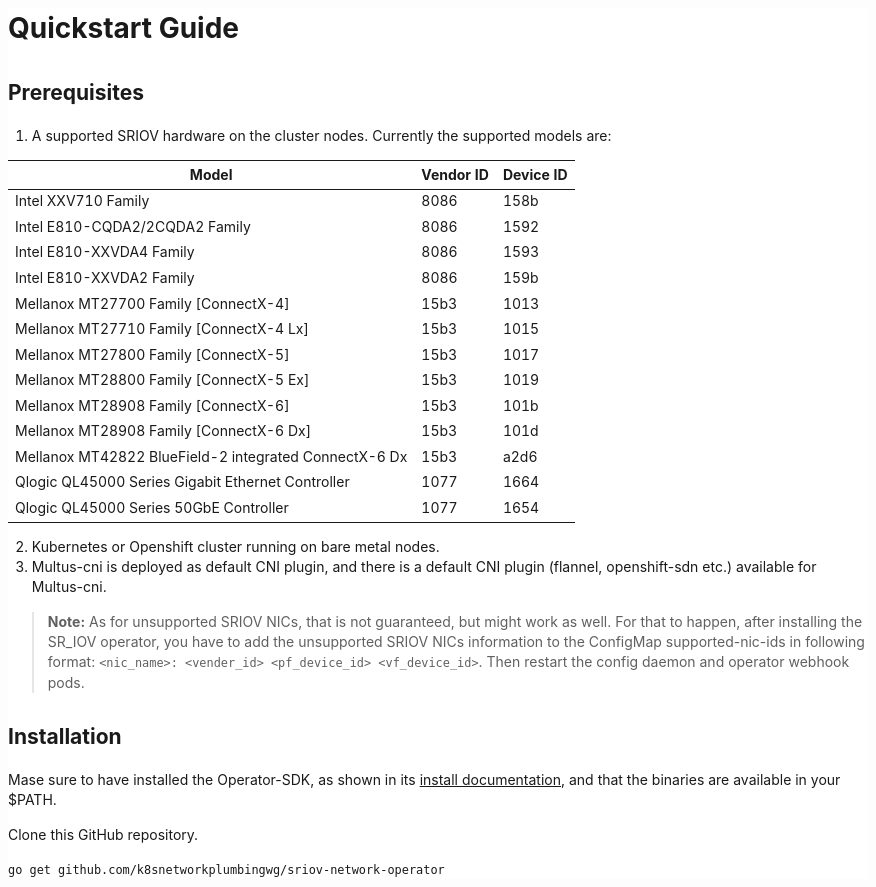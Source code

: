 # Quickstart Guide

## Prerequisites

1. A supported SRIOV hardware on the cluster nodes. Currently the supported models are:
  
| Model                    | Vendor ID | Device ID |
| ------------------------ | --------- | --------- |
| Intel XXV710 Family |  8086 | 158b |
| Intel E810-CQDA2/2CQDA2 Family | 8086  | 1592 |
| Intel E810-XXVDA4 Family | 8086  | 1593 |
| Intel E810-XXVDA2 Family | 8086  | 159b |
| Mellanox MT27700 Family [ConnectX-4] | 15b3 | 1013 |
| Mellanox MT27710 Family [ConnectX-4 Lx] | 15b3 | 1015 |
| Mellanox MT27800 Family [ConnectX-5] | 15b3 | 1017 |
| Mellanox MT28800 Family [ConnectX-5 Ex] | 15b3 | 1019 |
| Mellanox MT28908 Family [ConnectX-6] | 15b3 | 101b |
| Mellanox MT28908 Family [ConnectX-6 Dx] | 15b3 | 101d |
| Mellanox MT42822 BlueField-2 integrated ConnectX-6 Dx | 15b3 | a2d6 |
| Qlogic  QL45000 Series Gigabit Ethernet Controller | 1077 | 1664 |
| Qlogic QL45000 Series 50GbE Controller | 1077 | 1654 |

2. Kubernetes or Openshift cluster running on bare metal nodes.
3. Multus-cni is deployed as default CNI plugin, and there is a default CNI plugin (flannel, openshift-sdn etc.) available for Multus-cni.

> **Note:** As for unsupported SRIOV NICs, that is not guaranteed, but might work as well.
> For that to happen, after installing the SR_IOV operator, you have to add the unsupported SRIOV NICs information to the ConfigMap supported-nic-ids in following format: `<nic_name>: <vender_id> <pf_device_id> <vf_device_id>`. Then restart the config daemon and operator webhook pods.

## Installation

Mase sure to have installed the Operator-SDK, as shown in its [install documentation](https://sdk.operatorframework.io/docs/installation/install-operator-sdk/), and that the binaries are available in your \$PATH.

Clone this GitHub repository.

```bash
go get github.com/k8snetworkplumbingwg/sriov-network-operator
```
